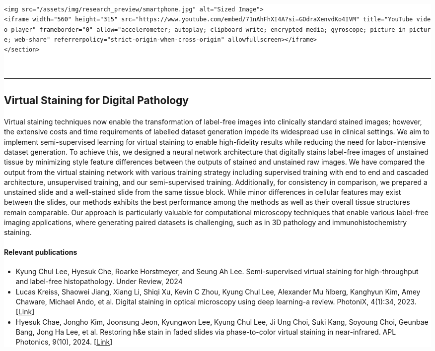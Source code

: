     <img src="/assets/img/research_preview/smartphone.jpg" alt="Sized Image">
    <iframe width="560" height="315" src="https://www.youtube.com/embed/71nAhFhXI4A?si=GOdraXenvdKo4IVM" title="YouTube video player" frameborder="0" allow="accelerometer; autoplay; clipboard-write; encrypted-media; gyroscope; picture-in-picture; web-share" referrerpolicy="strict-origin-when-cross-origin" allowfullscreen></iframe>
    </section>


​    
<section id="section5">
    <hr>
    <h2>Virtual Staining for Digital Pathology</h2>
    <p>
    Virtual staining techniques now enable the transformation of label-free images into clinically standard stained images; however, the extensive costs and time requirements of labelled dataset generation impede its widespread use in clinical settings. We aim to implement semi-supervised learning for virtual staining to enable high-fidelity results while reducing the need for labor-intensive dataset generation. To achieve this, we designed a neural network architecture that digitally stains label-free images of unstained tissue by minimizing style feature differences between the outputs of stained and unstained raw images. We have compared the output from the virtual staining network with various training strategy including supervised training with end to end and cascaded architecture, unsupervised training, and our semi-supervised training. Additionally, for consistency in comparison, we prepared a unstained slide and a well-stained slide from the same tissue block. While minor differences in cellular features may exist between the slides, our methods exhibits the best performance among the methods as well as their overall tissue structures remain comparable. Our approach is particularly valuable for computational microscopy techniques that enable various label-free imaging applications, where generating paired datasets is challenging, such as in 3D pathology and immunohistochemistry staining.
    </p>
<h4>Relevant publications</h4>
<ul>
  <li>Kyung Chul Lee, Hyesuk Che, Roarke Horstmeyer, and Seung Ah Lee. Semi-supervised virtual staining for high-throughput and label-free histopathology. Under Review, 2024
  <li>Lucas Kreiss, Shaowei Jiang, Xiang Li, Shiqi Xu, Kevin C Zhou, Kyung Chul Lee, Alexander Mu ̈hlberg, Kanghyun Kim, Amey Chaware, Michael Ando, et al. Digital staining in optical microscopy using deep learning-a review. PhotoniX, 4(1):34, 2023. [<a href="https://doi.org/10.1186/s43074-023-00113-4">Link</a>]</li>
	<li>Hyesuk Chae, Jongho Kim, Joonsung Jeon, Kyungwon Lee, Kyung Chul Lee, Ji Ung Choi, Suki Kang, Soyoung Choi, Geunbae Bang, Jong Ha Lee, et al. Restoring h&e stain in faded slides via phase-to-color virtual staining in near-infrared. APL Photonics, 9(10), 2024. [<a href="https://doi.org/10.1063/5.0226277">Link</a>]</li>